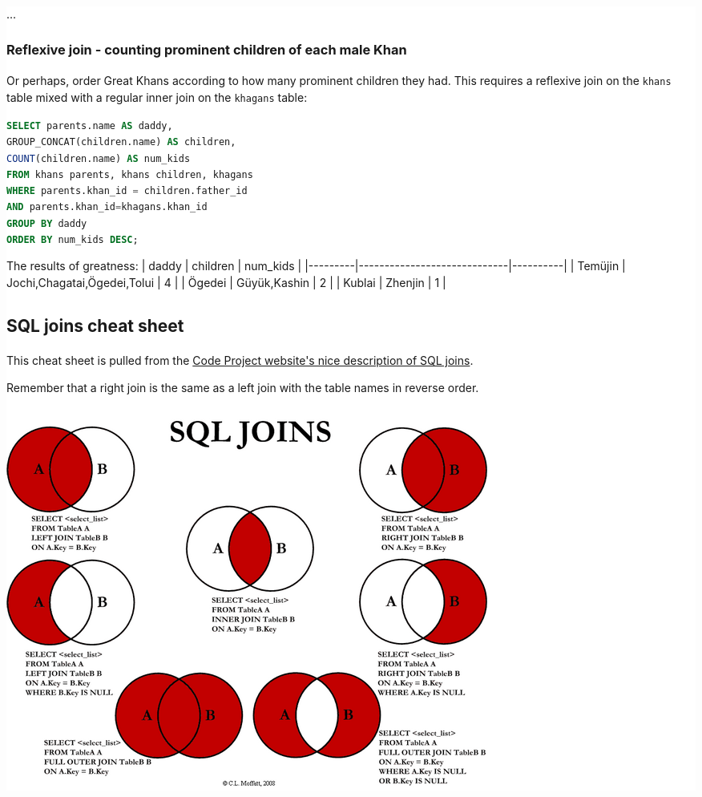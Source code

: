 ...

### Reflexive join - counting prominent children of each male Khan

Or perhaps, order Great Khans according to how many prominent children they had. This requires a reflexive join on the `khans` table mixed with a regular inner join on the `khagans` table:

```sql
SELECT parents.name AS daddy,
GROUP_CONCAT(children.name) AS children,
COUNT(children.name) AS num_kids
FROM khans parents, khans children, khagans
WHERE parents.khan_id = children.father_id
AND parents.khan_id=khagans.khan_id
GROUP BY daddy
ORDER BY num_kids DESC;
```

The results of greatness:
| daddy | children | num_kids |
|---------|-----------------------------|----------|
| Temüjin | Jochi,Chagatai,Ögedei,Tolui | 4 |
| Ögedei | Güyük,Kashin | 2 |
| Kublai | Zhenjin | 1 |

## SQL joins cheat sheet

This cheat sheet is pulled from the [Code Project website's nice description of SQL joins](http://www.codeproject.com/Articles/33052/Visual-Representation-of-SQL-Joins).

Remember that a right join is the same as a left join with the table names in reverse order.

![from [codeproject.com](http://codeproject.com)](./example_data/visual_representations_of_sql_joins.png)
